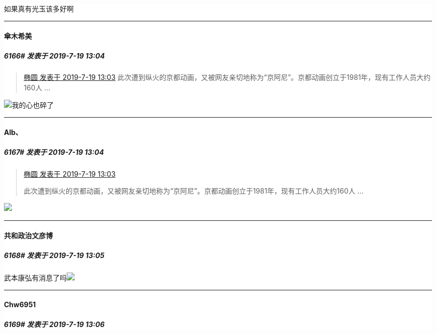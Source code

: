 如果真有光玉该多好啊







-----

####  傘木希美  
##### 6166#       发表于 2019-7-19 13:04



<blockquote><a href="httphttps://bbs.saraba1st.com/2b/forum.php?mod=redirect&amp;goto=findpost&amp;pid=44580028&amp;ptid=1847593" target="_blank">椭圆 发表于 2019-7-19 13:03</a>
此次遭到纵火的京都动画，又被网友亲切地称为“京阿尼”。京都动画创立于1981年，现有工作人员大约160人 ...</blockquote>
<img src="https://static.saraba1st.com/image/smiley/face2017/139.png" referrerpolicy="no-referrer">我的心也碎了







-----

####  Alb、  
##### 6167#       发表于 2019-7-19 13:04



<blockquote><a href="httphttps://bbs.saraba1st.com/2b/forum.php?mod=redirect&amp;goto=findpost&amp;pid=44580028&amp;ptid=1847593" target="_blank">椭圆 发表于 2019-7-19 13:03</a>

此次遭到纵火的京都动画，又被网友亲切地称为“京阿尼”。京都动画创立于1981年，现有工作人员大约160人 ...</blockquote>
<img src="https://static.saraba1st.com/image/smiley/face2017/139.png" referrerpolicy="no-referrer">







-----

####  共和政治文彦博  
##### 6168#       发表于 2019-7-19 13:05




武本康弘有消息了吗<img src="https://static.saraba1st.com/image/smiley/face2017/094.png" referrerpolicy="no-referrer">







-----

####  Chw6951  
##### 6169#       发表于 2019-7-19 13:06
